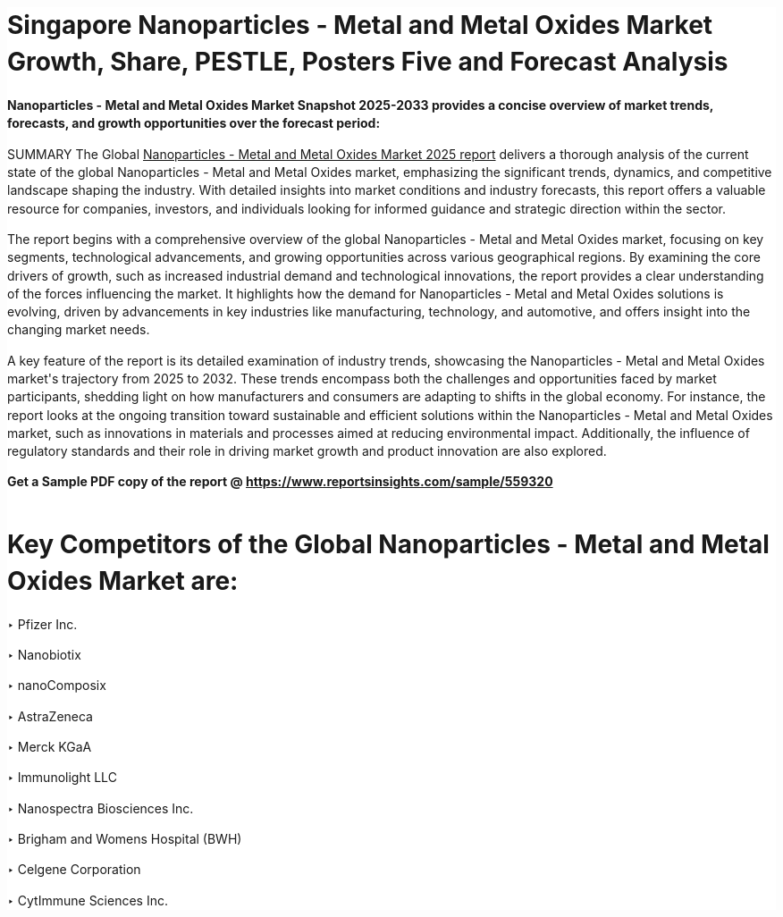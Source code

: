 # Singapore Nanoparticles - Metal and Metal Oxides Market Growth, Share, PESTLE, Posters Five and Forecast Analysis

<strong>Nanoparticles - Metal and Metal Oxides Market Snapshot 2025-2033 provides a concise overview of market trends, forecasts, and growth opportunities over the forecast period:</strong>

SUMMARY The Global <a href=https://www.reportsinsights.com/sample/559320>Nanoparticles - Metal and Metal Oxides Market 2025 report</a> delivers a thorough analysis of the current state of the global Nanoparticles - Metal and Metal Oxides market, emphasizing the significant trends, dynamics, and competitive landscape shaping the industry. With detailed insights into market conditions and industry forecasts, this report offers a valuable resource for companies, investors, and individuals looking for informed guidance and strategic direction within the sector.

The report begins with a comprehensive overview of the global Nanoparticles - Metal and Metal Oxides market, focusing on key segments, technological advancements, and growing opportunities across various geographical regions. By examining the core drivers of growth, such as increased industrial demand and technological innovations, the report provides a clear understanding of the forces influencing the market. It highlights how the demand for Nanoparticles - Metal and Metal Oxides solutions is evolving, driven by advancements in key industries like manufacturing, technology, and automotive, and offers insight into the changing market needs.

A key feature of the report is its detailed examination of industry trends, showcasing the Nanoparticles - Metal and Metal Oxides market's trajectory from 2025 to 2032. These trends encompass both the challenges and opportunities faced by market participants, shedding light on how manufacturers and consumers are adapting to shifts in the global economy. For instance, the report looks at the ongoing transition toward sustainable and efficient solutions within the Nanoparticles - Metal and Metal Oxides market, such as innovations in materials and processes aimed at reducing environmental impact. Additionally, the influence of regulatory standards and their role in driving market growth and product innovation are also explored.

<strong>Get a Sample PDF copy of the report @ <a href=https://www.reportsinsights.com/sample/559320>https://www.reportsinsights.com/sample/559320</a></strong>

# <strong>Key Competitors of the Global Nanoparticles - Metal and Metal Oxides Market are:</strong>

‣ Pfizer Inc.

‣ Nanobiotix

‣ nanoComposix

‣ AstraZeneca

‣ Merck KGaA

‣ Immunolight LLC

‣ Nanospectra Biosciences Inc.

‣ Brigham and Womens Hospital (BWH)

‣ Celgene Corporation

‣ CytImmune Sciences Inc.
